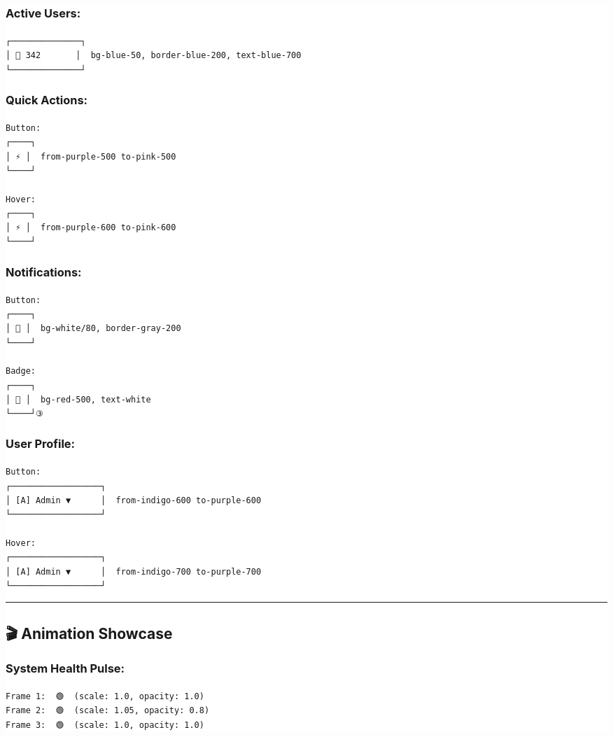 ### **Active Users:**
```
┌──────────────┐
│ 👥 342       │  bg-blue-50, border-blue-200, text-blue-700
└──────────────┘
```

### **Quick Actions:**
```
Button:
┌────┐
│ ⚡ │  from-purple-500 to-pink-500
└────┘

Hover:
┌────┐
│ ⚡ │  from-purple-600 to-pink-600
└────┘
```

### **Notifications:**
```
Button:
┌────┐
│ 🔔 │  bg-white/80, border-gray-200
└────┘

Badge:
┌────┐
│ 🔔 │  bg-red-500, text-white
└────┘③
```

### **User Profile:**
```
Button:
┌──────────────────┐
│ [A] Admin ▼      │  from-indigo-600 to-purple-600
└──────────────────┘

Hover:
┌──────────────────┐
│ [A] Admin ▼      │  from-indigo-700 to-purple-700
└──────────────────┘
```

---

## 🎬 Animation Showcase

### **System Health Pulse:**
```
Frame 1:  🟢  (scale: 1.0, opacity: 1.0)
Frame 2:  🟢  (scale: 1.05, opacity: 0.8)
Frame 3:  🟢  (scale: 1.0, opacity: 1.0)
```
